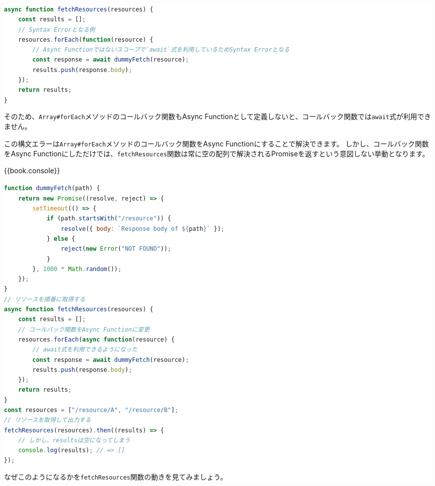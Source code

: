

```js
async function fetchResources(resources) {
    const results = [];
    // Syntax Errorとなる例
    resources.forEach(function(resource) {
        // Async Functionではないスコープで`await`式を利用しているためSyntax Errorとなる
        const response = await dummyFetch(resource);
        results.push(response.body);
    });
    return results;
}
```



そのため、`Array#forEach`メソッドのコールバック関数もAsync Functionとして定義しないと、コールバック関数では`await`式が利用できません。

この構文エラーは`Array#forEach`メソッドのコールバック関数をAsync Functionにすることで解決できます。
しかし、コールバック関数をAsync Functionにしただけでは、`fetchResources`関数は常に空の配列で解決されるPromiseを返すという意図しない挙動となります。

{{book.console}}
```js
function dummyFetch(path) {
    return new Promise((resolve, reject) => {
        setTimeout(() => {
            if (path.startsWith("/resource")) {
                resolve({ body: `Response body of ${path}` });
            } else {
                reject(new Error("NOT FOUND"));
            }
        }, 1000 * Math.random());
    });
}
// リソースを順番に取得する
async function fetchResources(resources) {
    const results = [];
    // コールバック関数をAsync Functionに変更
    resources.forEach(async function(resource) {
        // await式を利用できるようになった
        const response = await dummyFetch(resource);
        results.push(response.body);
    });
    return results;
}
const resources = ["/resource/A", "/resource/B"];
// リソースを取得して出力する
fetchResources(resources).then((results) => {
    // しかし、resultsは空になってしまう
    console.log(results); // => []
});
```

なぜこのようになるかを`fetchResources`関数の動きを見てみましょう。


[文と式]: ../statement-expression/README.md
[ループと反復処理]: ../loop/README.md
[例外処理]: ../error-try-catch/README.md
[Web Worker]: https://developer.mozilla.org/ja/docs/Web/API/Web_Workers_API/Using_web_workers
[Promise]: https://developer.mozilla.org/ja/docs/Web/JavaScript/Reference/Global_Objects/Promise
[ユースケース: Node.jsでCLIアプリケーション]: ../../use-case/nodecli/README.md
[配列]: ../array/README.md#method-chain-and-high-order-function
[JavaScript Promiseの本]: http://azu.github.io/promises-book/
[try...catch構文]: ../error-try-catch/README.md#try-catch
[JavaScriptとは]: ../introduction/README.md